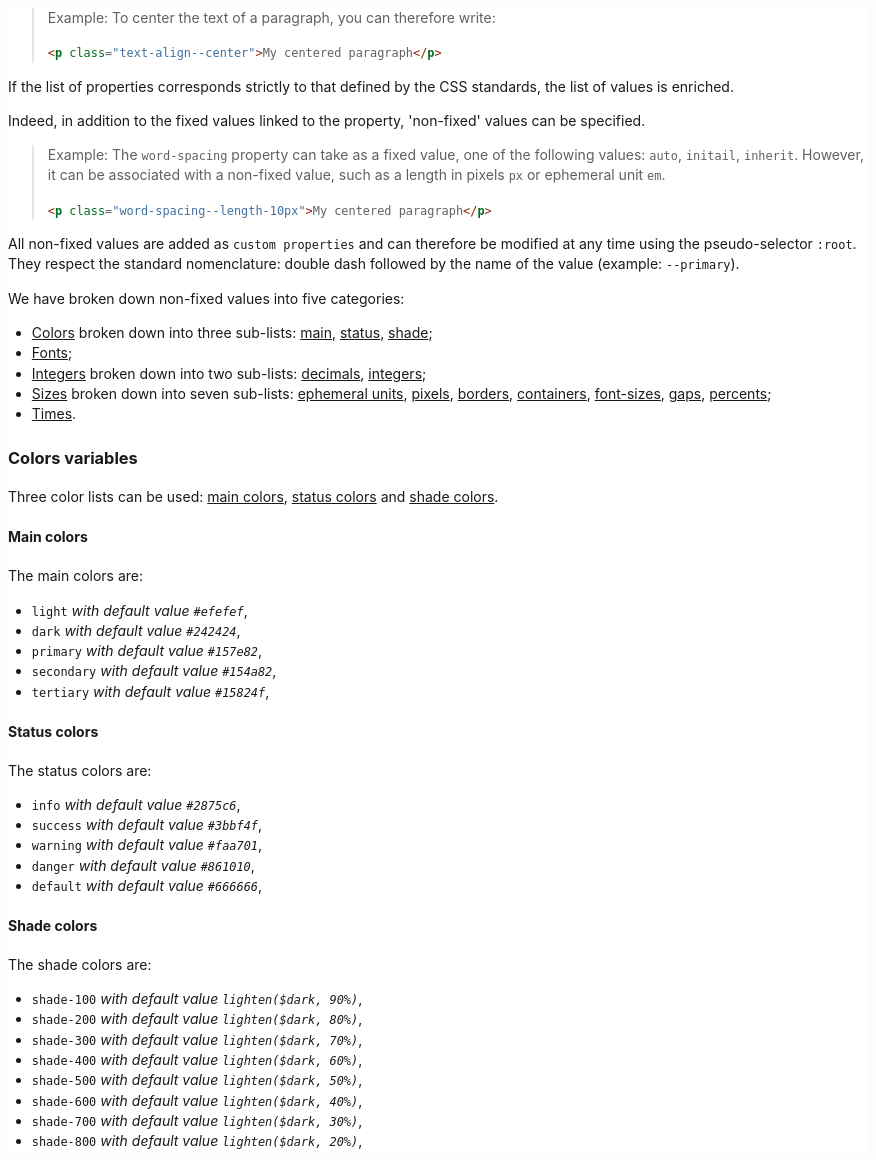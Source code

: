 > Example: To center the text of a paragraph, you can therefore write:
> ```html
> <p class="text-align--center">My centered paragraph</p>
> ```

If the list of properties corresponds strictly to that defined by the CSS standards, 
the list of values ​​is enriched.

Indeed, in addition to the fixed values ​​linked to the property,
'non-fixed' values ​​can be specified. 

> Example:
> The `word-spacing` property can take as a fixed value, one of the following values: `auto`, `initail`, `inherit`.
> However, it can be associated with a non-fixed value, such as a length in pixels `px` or ephemeral unit `em`.
> ```html
> <p class="word-spacing--length-10px">My centered paragraph</p>
>  ```

All non-fixed values ​​are added as `custom properties` and can therefore be modified at any time
using the pseudo-selector `:root`.
They respect the standard nomenclature: double dash followed by the name of the value (example: `--primary`).

We have broken down non-fixed values ​​into five categories:
- [Colors](#colors-variables) broken down into three sub-lists:
    [main](#main-colors), [status](#status-colors), [shade](#shade-colors);
- [Fonts](#font-variables);
- [Integers](#integer-variables) broken down into two sub-lists: 
    [decimals](#decimals), [integers](#integers);
- [Sizes](#size-variables) broken down into seven sub-lists: 
    [ephemeral units](#ephemeral-units), [pixels](#pixels), [borders](#borders), [containers](#containers), 
    [font-sizes](#font-sizes), [gaps](#gaps), [percents](#percents);
- [Times](#time-variables).

### Colors variables
Three color lists can be used: [main colors](#main-colors), 
[status colors](#status-colors) and [shade colors](#shade-colors).

#### Main colors
The main colors are:
- `light` *with default value `#efefef`*,
- `dark` *with default value `#242424`*,
- `primary` *with default value `#157e82`*,
- `secondary` *with default value `#154a82`*,
- `tertiary` *with default value `#15824f`*,
#### Status colors
The status colors are:
- `info` *with default value `#2875c6`*,
- `success` *with default value `#3bbf4f`*,
- `warning` *with default value `#faa701`*,
- `danger` *with default value `#861010`*,
- `default` *with default value `#666666`*,
#### Shade colors
The shade colors are:
- `shade-100` *with default value `lighten($dark, 90%)`*,
- `shade-200` *with default value `lighten($dark, 80%)`*,
- `shade-300` *with default value `lighten($dark, 70%)`*,
- `shade-400` *with default value `lighten($dark, 60%)`*,
- `shade-500` *with default value `lighten($dark, 50%)`*,
- `shade-600` *with default value `lighten($dark, 40%)`*,
- `shade-700` *with default value `lighten($dark, 30%)`*,
- `shade-800` *with default value `lighten($dark, 20%)`*,